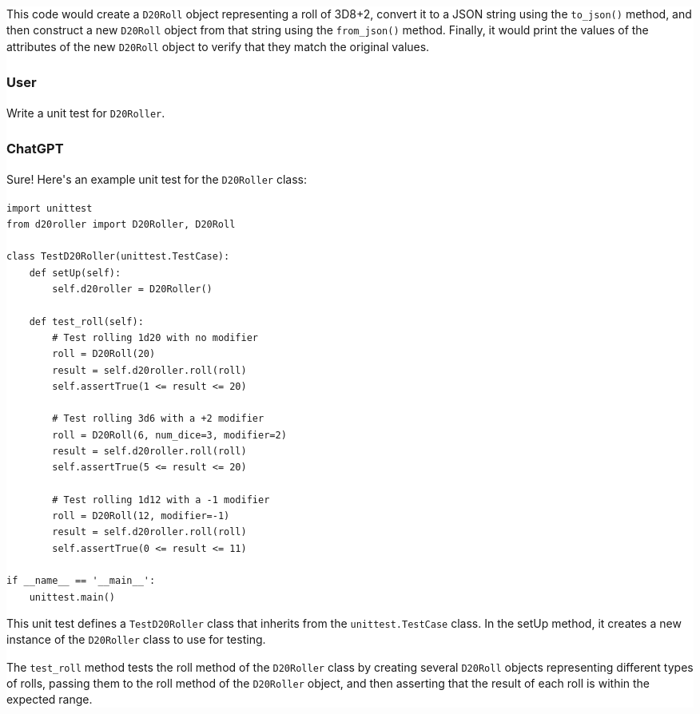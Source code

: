 This code would create a `D20Roll` object representing a roll of 3D8+2, convert it to a JSON string using the 
`to_json()` method, and then construct a new `D20Roll` object from that string using the `from_json()` method. Finally, 
it would print the values of the attributes of the new `D20Roll` object to verify that they match the original values.

### User

Write a unit test for `D20Roller`.

### ChatGPT

Sure! Here's an example unit test for the `D20Roller` class:

    import unittest
    from d20roller import D20Roller, D20Roll
    
    class TestD20Roller(unittest.TestCase):
        def setUp(self):
            self.d20roller = D20Roller()
    
        def test_roll(self):
            # Test rolling 1d20 with no modifier
            roll = D20Roll(20)
            result = self.d20roller.roll(roll)
            self.assertTrue(1 <= result <= 20)
    
            # Test rolling 3d6 with a +2 modifier
            roll = D20Roll(6, num_dice=3, modifier=2)
            result = self.d20roller.roll(roll)
            self.assertTrue(5 <= result <= 20)
    
            # Test rolling 1d12 with a -1 modifier
            roll = D20Roll(12, modifier=-1)
            result = self.d20roller.roll(roll)
            self.assertTrue(0 <= result <= 11)
    
    if __name__ == '__main__':
        unittest.main()

This unit test defines a `TestD20Roller` class that inherits from the `unittest.TestCase` class. In the setUp method, it
creates a new instance of the `D20Roller` class to use for testing.

The `test_roll` method tests the roll method of the `D20Roller` class by creating several `D20Roll` objects representing 
different types of rolls, passing them to the roll method of the `D20Roller` object, and then asserting that the result 
of each roll is within the expected range.
